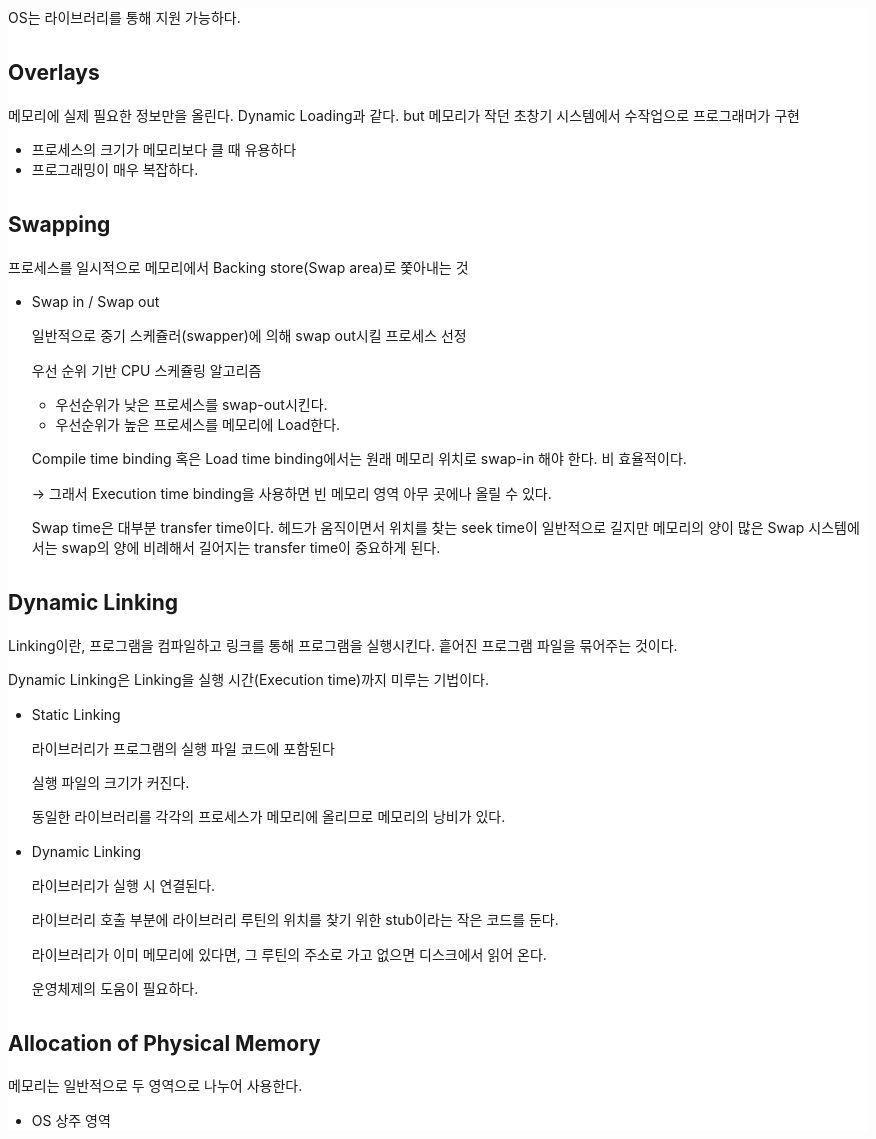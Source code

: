   OS는 라이브러리를 통해 지원 가능하다.

## Overlays

메모리에 실제 필요한 정보만을 올린다. Dynamic Loading과 같다. but 메모리가 작던 초창기 시스템에서 수작업으로 프로그래머가 구현

- 프로세스의 크기가 메모리보다 클 때 유용하다
- 프로그래밍이 매우 복잡하다.

## Swapping

프로세스를 일시적으로 메모리에서 Backing store(Swap area)로 쫓아내는 것

- Swap in / Swap out

  일반적으로 중기 스케쥴러(swapper)에 의해 swap out시킬 프로세스 선정

  우선 순위 기반 CPU 스케쥴링 알고리즘

  - 우선순위가 낮은 프로세스를 swap-out시킨다.
  - 우선순위가 높은 프로세스를 메모리에 Load한다.

  Compile time binding 혹은 Load time binding에서는 원래 메모리 위치로 swap-in 해야 한다. 비 효율적이다.

  → 그래서 Execution time binding을 사용하면 빈 메모리 영역 아무 곳에나 올릴 수 있다.

  Swap time은 대부분 transfer time이다. 헤드가 움직이면서 위치를 찾는 seek time이 일반적으로 길지만 메모리의 양이 많은 Swap 시스템에서는 swap의 양에 비례해서 길어지는 transfer time이 중요하게 된다.

## Dynamic Linking

Linking이란, 프로그램을 컴파일하고 링크를 통해 프로그램을 실행시킨다. 흩어진 프로그램 파일을 묶어주는 것이다.

Dynamic Linking은 Linking을 실행 시간(Execution time)까지 미루는 기법이다.

- Static Linking

  라이브러리가 프로그램의 실행 파일 코드에 포함된다

  실행 파일의 크기가 커진다.

  동일한 라이브러리를 각각의 프로세스가 메모리에 올리므로 메모리의 낭비가 있다.

- Dynamic Linking

  라이브러리가 실행 시 연결된다.

  라이브러리 호출 부분에 라이브러리 루틴의 위치를 찾기 위한 stub이라는 작은 코드를
   둔다.

  라이브러리가 이미 메모리에 있다면, 그 루틴의 주소로 가고 없으면 디스크에서 읽어 온다.

  운영체제의 도움이 필요하다.

## Allocation of Physical Memory

메모리는 일반적으로 두 영역으로 나누어 사용한다.

- OS 상주 영역
